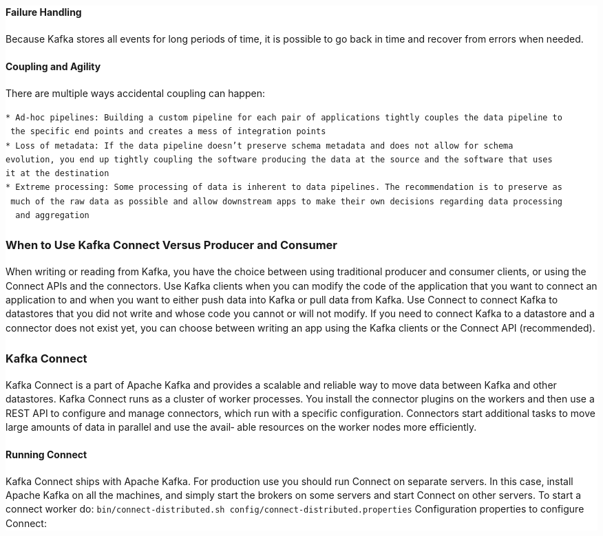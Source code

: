 #### Failure Handling

Because Kafka stores all events for long periods of time, it is possible to go back in time and recover from errors when needed.

#### Coupling and Agility

There are multiple ways accidental coupling can happen:

    * Ad-hoc pipelines: Building a custom pipeline for each pair of applications tightly couples the data pipeline to
     the specific end points and creates a mess of integration points
    * Loss of metadata: If the data pipeline doesn’t preserve schema metadata and does not allow for schema 
    evolution, you end up tightly coupling the software producing the data at the source and the software that uses 
    it at the destination
    * Extreme processing: Some processing of data is inherent to data pipelines. The recommendation is to preserve as
     much of the raw data as possible and allow downstream apps to make their own decisions regarding data processing
      and aggregation

### When to Use Kafka Connect Versus Producer and Consumer

When writing or reading from Kafka, you have the choice between using traditional producer and consumer clients, or using the Connect APIs and the
connectors. Use Kafka clients when you can modify the code of the application that you want to connect an application to and when you want to either
push data into Kafka or pull data from Kafka. Use Connect to connect Kafka to datastores that you did not write and whose code you cannot or will not
modify. If you need to connect Kafka to a datastore and a connector does not exist yet, you can choose between writing an app using the Kafka clients
or the Connect API (recommended).

### Kafka Connect

Kafka Connect is a part of Apache Kafka and provides a scalable and reliable way to move data between Kafka and other datastores. Kafka Connect runs
as a cluster of worker processes. You install the connector plugins on the workers and then use a REST API to configure and manage connectors, which
run with a specific configuration. Connectors start additional tasks to move large amounts of data in parallel and use the avail‐ able resources on
the worker nodes more efficiently.

#### Running Connect

Kafka Connect ships with Apache Kafka. For production use you should run Connect on separate servers. In this case, install Apache Kafka on all the
machines, and simply start the brokers on some servers and start Connect on other servers. To start a connect worker
do: `bin/connect-distributed.sh config/connect-distributed.properties`
Configuration properties to configure Connect:
